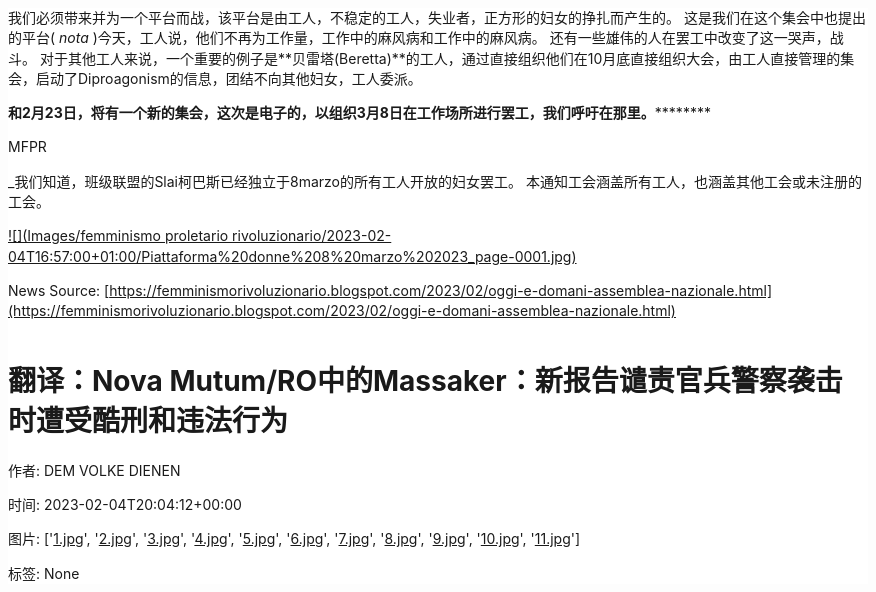  我们必须带来并为一个平台而战，该平台是由工人，不稳定的工人，失业者，正方形的妇女的挣扎而产生的。 这是我们在这个集会中也提出的平台( _nota_ )今天，工人说，他们不再为工作量，工作中的麻风病和工作中的麻风病。 还有一些雄伟的人在罢工中改变了这一哭声，战斗。 对于其他工人来说，一个重要的例子是**贝雷塔(Beretta)**的工人，通过直接组织他们在10月底直接组织大会，由工人直接管理的集会，启动了Diproagonism的信息，团结不向其他妇女，工人委派。 

 **和2月23日，将有一个新的集会，这次是电子的，以组织3月8日在工作场所进行罢工，我们呼吁在那里。********** 

 MFPR 

 _我们知道，班级联盟的Slai柯巴斯已经独立于8marzo的所有工人开放的妇女罢工。 本通知工会涵盖所有工人，也涵盖其他工会或未注册的工会。 



 [![](Images/femminismo proletario rivoluzionario/2023-02-04T16:57:00+01:00/Piattaforma%20donne%208%20marzo%202023_page-0001.jpg)](https://blogger.googleusercontent.com/img/b/R29vZ2xl/AVvXsEib6wbAYJhzULp3LVmmKTDQasFN9xf_zB7SPKyf4tz_C9NR9b2rShwwGM6CuF2cgRd5lZCu1JUNC-ThdpV8qYCHhcUcvdksLzb7EXtfA1ArVjMgdBQ_a-ypop35MIwzLXnJHprkfeFnYhq6W74xdMRxRYr21zFzH8zFeqeDPLQdr9vg-_kOn-IKukVg/s1460/Piattaforma%20donne%208%20marzo%202023_page-0001.jpg)

News Source: [https://femminismorivoluzionario.blogspot.com/2023/02/oggi-e-domani-assemblea-nazionale.html](https://femminismorivoluzionario.blogspot.com/2023/02/oggi-e-domani-assemblea-nazionale.html)



# 翻译：Nova Mutum/RO中的Massaker：新报告谴责官兵警察袭击时遭受酷刑和违法行为

作者: DEM VOLKE DIENEN

时间: 2023-02-04T20:04:12+00:00

图片: ['[1.jpg](https://www.demvolkedienen.org/images/Brasilien/AND/Übersetzung_Massaker_in_Nova_MutumRO_Neue_Berichte_denunzieren_Folterungen_und_Verletzungen_der_Rechte_während_des_Angriffs_der_Militärpolizei/1.jpg)', '[2.jpg](https://www.demvolkedienen.org/images/Brasilien/AND/Übersetzung_Massaker_in_Nova_MutumRO_Neue_Berichte_denunzieren_Folterungen_und_Verletzungen_der_Rechte_während_des_Angriffs_der_Militärpolizei/2.jpg)', '[3.jpg](https://www.demvolkedienen.org/images/Brasilien/AND/Übersetzung_Massaker_in_Nova_MutumRO_Neue_Berichte_denunzieren_Folterungen_und_Verletzungen_der_Rechte_während_des_Angriffs_der_Militärpolizei/3.jpg)', '[4.jpg](https://www.demvolkedienen.org/images/Brasilien/AND/Übersetzung_Massaker_in_Nova_MutumRO_Neue_Berichte_denunzieren_Folterungen_und_Verletzungen_der_Rechte_während_des_Angriffs_der_Militärpolizei/4.jpg)', '[5.jpg](https://www.demvolkedienen.org/images/Brasilien/AND/Übersetzung_Massaker_in_Nova_MutumRO_Neue_Berichte_denunzieren_Folterungen_und_Verletzungen_der_Rechte_während_des_Angriffs_der_Militärpolizei/5.jpg)', '[6.jpg](https://www.demvolkedienen.org/images/Brasilien/AND/Übersetzung_Massaker_in_Nova_MutumRO_Neue_Berichte_denunzieren_Folterungen_und_Verletzungen_der_Rechte_während_des_Angriffs_der_Militärpolizei/6.jpg)', '[7.jpg](https://www.demvolkedienen.org/images/Brasilien/AND/Übersetzung_Massaker_in_Nova_MutumRO_Neue_Berichte_denunzieren_Folterungen_und_Verletzungen_der_Rechte_während_des_Angriffs_der_Militärpolizei/7.jpg)', '[8.jpg](https://www.demvolkedienen.org/images/Brasilien/AND/Übersetzung_Massaker_in_Nova_MutumRO_Neue_Berichte_denunzieren_Folterungen_und_Verletzungen_der_Rechte_während_des_Angriffs_der_Militärpolizei/8.jpg)', '[9.jpg](https://www.demvolkedienen.org/images/Brasilien/AND/Übersetzung_Massaker_in_Nova_MutumRO_Neue_Berichte_denunzieren_Folterungen_und_Verletzungen_der_Rechte_während_des_Angriffs_der_Militärpolizei/9.jpg)', '[10.jpg](https://www.demvolkedienen.org/images/Brasilien/AND/Übersetzung_Massaker_in_Nova_MutumRO_Neue_Berichte_denunzieren_Folterungen_und_Verletzungen_der_Rechte_während_des_Angriffs_der_Militärpolizei/10.jpg)', '[11.jpg](https://www.demvolkedienen.org/images/Brasilien/AND/Übersetzung_Massaker_in_Nova_MutumRO_Neue_Berichte_denunzieren_Folterungen_und_Verletzungen_der_Rechte_während_des_Angriffs_der_Militärpolizei/11.jpg)']

标签: None

